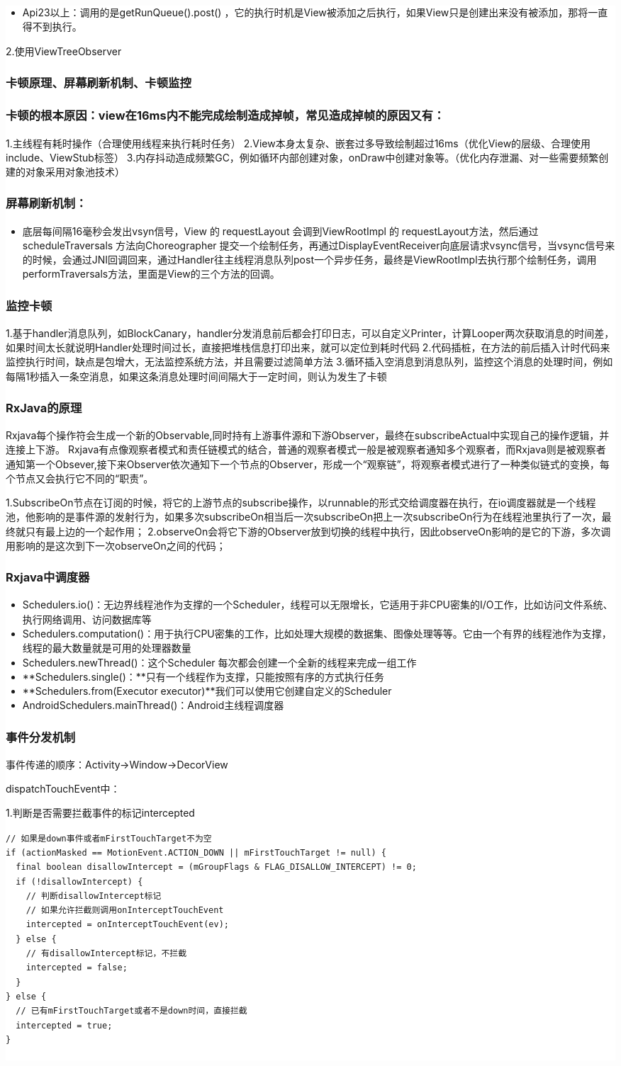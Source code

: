 + Api23以上：调用的是getRunQueue().post() ，它的执行时机是View被添加之后执行，如果View只是创建出来没有被添加，那将一直得不到执行。


2.使用ViewTreeObserver

### 卡顿原理、屏幕刷新机制、卡顿监控
### 卡顿的根本原因：view在16ms内不能完成绘制造成掉帧，常见造成掉帧的原因又有：

1.主线程有耗时操作（合理使用线程来执行耗时任务）
2.View本身太复杂、嵌套过多导致绘制超过16ms（优化View的层级、合理使用include、ViewStub标签）
3.内存抖动造成频繁GC，例如循环内部创建对象，onDraw中创建对象等。（优化内存泄漏、对一些需要频繁创建的对象采用对象池技术）

### 屏幕刷新机制：

+ 底层每间隔16毫秒会发出vsyn信号，View 的 requestLayout 会调到ViewRootImpl 的 requestLayout方法，然后通过 scheduleTraversals 方法向Choreographer 提交一个绘制任务，再通过DisplayEventReceiver向底层请求vsync信号，当vsync信号来的时候，会通过JNI回调回来，通过Handler往主线程消息队列post一个异步任务，最终是ViewRootImpl去执行那个绘制任务，调用performTraversals方法，里面是View的三个方法的回调。

### 监控卡顿
1.基于handler消息队列，如BlockCanary，handler分发消息前后都会打印日志，可以自定义Printer，计算Looper两次获取消息的时间差，如果时间太长就说明Handler处理时间过长，直接把堆栈信息打印出来，就可以定位到耗时代码
2.代码插桩，在方法的前后插入计时代码来监控执行时间，缺点是包增大，无法监控系统方法，并且需要过滤简单方法
3.循环插入空消息到消息队列，监控这个消息的处理时间，例如每隔1秒插入一条空消息，如果这条消息处理时间间隔大于一定时间，则认为发生了卡顿

### RxJava的原理
Rxjava每个操作符会生成一个新的Observable,同时持有上游事件源和下游Observer，最终在subscribeActual中实现自己的操作逻辑，并连接上下游。
Rxjava有点像观察者模式和责任链模式的结合，普通的观察者模式一般是被观察者通知多个观察者，而Rxjava则是被观察者通知第一个Obsever,接下来Observer依次通知下一个节点的Observer，形成一个“观察链”，将观察者模式进行了一种类似链式的变换，每个节点又会执行它不同的“职责”。

1.SubscribeOn节点在订阅的时候，将它的上游节点的subscribe操作，以runnable的形式交给调度器在执行，在io调度器就是一个线程池，他影响的是事件源的发射行为，如果多次subscribeOn相当后一次subscribeOn把上一次subscribeOn行为在线程池里执行了一次，最终就只有最上边的一个起作用；
2.observeOn会将它下游的Observer放到切换的线程中执行，因此observeOn影响的是它的下游，多次调用影响的是这次到下一次observeOn之间的代码；

### Rxjava中调度器
+ Schedulers.io()：无边界线程池作为支撑的一个Scheduler，线程可以无限增长，它适用于非CPU密集的I/O工作，比如访问文件系统、执行网络调用、访问数据库等
+ Schedulers.computation()：用于执行CPU密集的工作，比如处理大规模的数据集、图像处理等等。它由一个有界的线程池作为支撑，线程的最大数量就是可用的处理器数量
+ Schedulers.newThread()：这个Scheduler 每次都会创建一个全新的线程来完成一组工作
+ **Schedulers.single()：**只有一个线程作为支撑，只能按照有序的方式执行任务
+ **Schedulers.from(Executor executor)**我们可以使用它创建自定义的Scheduler
+ AndroidSchedulers.mainThread()：Android主线程调度器

### 事件分发机制
事件传递的顺序：Activity->Window->DecorView

dispatchTouchEvent中：

1.判断是否需要拦截事件的标记intercepted
```
// 如果是down事件或者mFirstTouchTarget不为空
if (actionMasked == MotionEvent.ACTION_DOWN || mFirstTouchTarget != null) {
  final boolean disallowIntercept = (mGroupFlags & FLAG_DISALLOW_INTERCEPT) != 0;
  if (!disallowIntercept) {
    // 判断disallowIntercept标记
    // 如果允许拦截则调用onInterceptTouchEvent
    intercepted = onInterceptTouchEvent(ev);
  } else {
    // 有disallowIntercept标记，不拦截
    intercepted = false;
  }
} else {
  // 已有mFirstTouchTarget或者不是down时间，直接拦截
  intercepted = true;
}


```